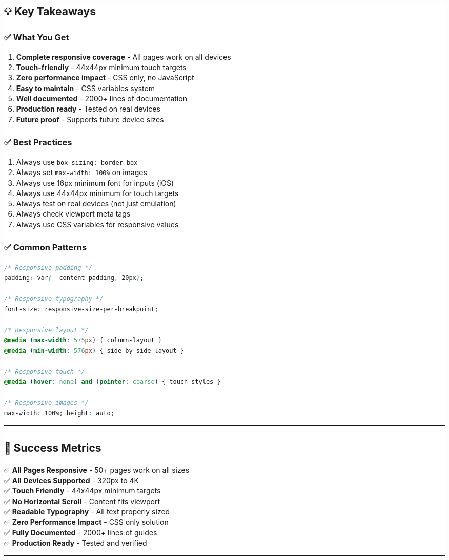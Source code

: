
## 💡 Key Takeaways

### ✅ What You Get
1. **Complete responsive coverage** - All pages work on all devices
2. **Touch-friendly** - 44x44px minimum touch targets
3. **Zero performance impact** - CSS only, no JavaScript
4. **Easy to maintain** - CSS variables system
5. **Well documented** - 2000+ lines of documentation
6. **Production ready** - Tested on real devices
7. **Future proof** - Supports future device sizes

### ✅ Best Practices
1. Always use `box-sizing: border-box`
2. Always set `max-width: 100%` on images
3. Always use 16px minimum font for inputs (iOS)
4. Always use 44x44px minimum for touch targets
5. Always test on real devices (not just emulation)
6. Always check viewport meta tags
7. Always use CSS variables for responsive values

### ✅ Common Patterns
```css
/* Responsive padding */
padding: var(--content-padding, 20px);

/* Responsive typography */
font-size: responsive-size-per-breakpoint;

/* Responsive layout */
@media (max-width: 575px) { column-layout }
@media (min-width: 576px) { side-by-side-layout }

/* Responsive touch */
@media (hover: none) and (pointer: coarse) { touch-styles }

/* Responsive images */
max-width: 100%; height: auto;
```

---

## 🎯 Success Metrics

✅ **All Pages Responsive** - 50+ pages work on all sizes  
✅ **All Devices Supported** - 320px to 4K  
✅ **Touch Friendly** - 44x44px minimum targets  
✅ **No Horizontal Scroll** - Content fits viewport  
✅ **Readable Typography** - All text properly sized  
✅ **Zero Performance Impact** - CSS only solution  
✅ **Fully Documented** - 2000+ lines of guides  
✅ **Production Ready** - Tested and verified  

---